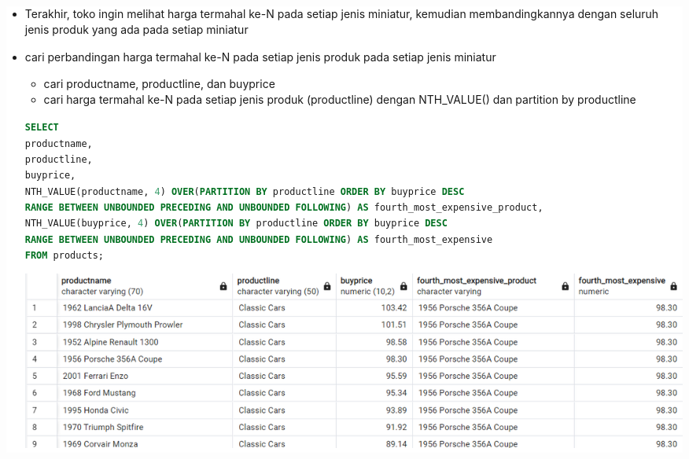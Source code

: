 - Terakhir, toko ingin melihat harga termahal ke-N pada setiap jenis miniatur, kemudian membandingkannya dengan seluruh jenis produk yang ada pada setiap miniatur
- cari perbandingan harga termahal ke-N pada setiap jenis produk pada setiap jenis miniatur

    - cari productname, productline, dan buyprice
    - cari harga termahal ke-N pada setiap jenis produk (productline) dengan NTH_VALUE() dan partition by productline

    ```sql
    SELECT
	productname,
	productline,
	buyprice,
	NTH_VALUE(productname, 4) OVER(PARTITION BY productline ORDER BY buyprice DESC
	RANGE BETWEEN UNBOUNDED PRECEDING AND UNBOUNDED FOLLOWING) AS fourth_most_expensive_product, 
	NTH_VALUE(buyprice, 4) OVER(PARTITION BY productline ORDER BY buyprice DESC
	RANGE BETWEEN UNBOUNDED PRECEDING AND UNBOUNDED FOLLOWING) AS fourth_most_expensive
    FROM products;

    ```
    ![alt text](image-15.png)